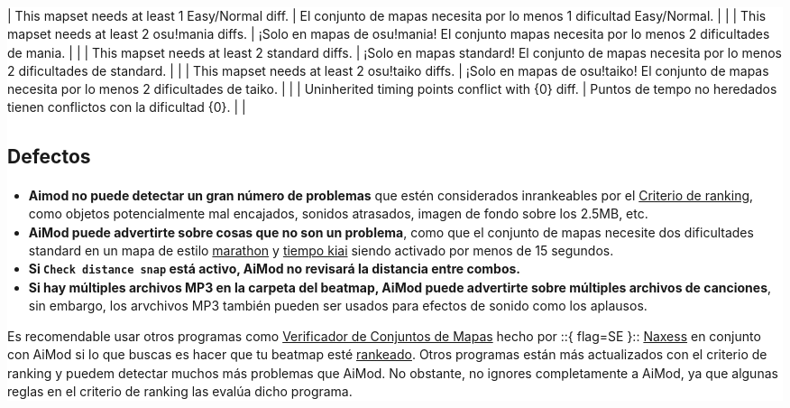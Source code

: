 | This mapset needs at least 1 Easy/Normal diff. | El conjunto de mapas necesita por lo menos 1 dificultad Easy/Normal. |  |
| This mapset needs at least 2 osu!mania diffs. | ¡Solo en mapas de osu!mania! El conjunto mapas necesita por lo menos 2 dificultades de mania. |  |
| This mapset needs at least 2 standard diffs. | ¡Solo en mapas standard! El conjunto de mapas necesita por lo menos 2 dificultades de standard. |  |
| This mapset needs at least 2 osu!taiko diffs. | ¡Solo en mapas de osu!taiko! El conjunto de mapas necesita por lo menos 2 dificultades de taiko. |  |
| Uninherited timing points conflict with {0} diff. | Puntos de tempo no heredados tienen conflictos con la dificultad {0}. |  |

## Defectos

- **Aimod no puede detectar un gran número de problemas** que estén considerados inrankeables por el [Criterio de ranking](/wiki/Ranking_criteria), como objetos potencialmente mal encajados, sonidos atrasados, imagen de fondo sobre los 2.5MB, etc.
- **AiMod puede advertirte sobre cosas que no son un problema**, como que el conjunto de mapas necesite dos dificultades standard en un mapa de estilo [marathon](/wiki/Beatmap/Marathon) y [tiempo kiai](/wiki/Gameplay/Kiai_time) siendo activado por menos de 15 segundos.
- **Si `Check distance snap` está activo, AiMod no revisará la distancia entre combos.**
- **Si hay múltiples archivos MP3 en la carpeta del beatmap, AiMod puede advertirte sobre múltiples archivos de canciones**, sin embargo, los arvchivos MP3 también pueden ser usados para efectos de sonido como los aplausos.

Es recomendable usar otros programas como [Verificador de Conjuntos de Mapas](https://github.com/Naxesss/MapsetVerifier/releases) hecho por ::{ flag=SE }:: [Naxess](https://osu.ppy.sh/users/8129817) en conjunto con AiMod si lo que buscas es hacer que tu beatmap esté [rankeado](/wiki/Beatmap/Category#clasificados). Otros programas están más actualizados con el criterio de ranking y puedem detectar muchos más problemas que AiMod. No obstante, no ignores completamente a AiMod, ya que algunas reglas en el criterio de ranking las evalúa dicho programa.
